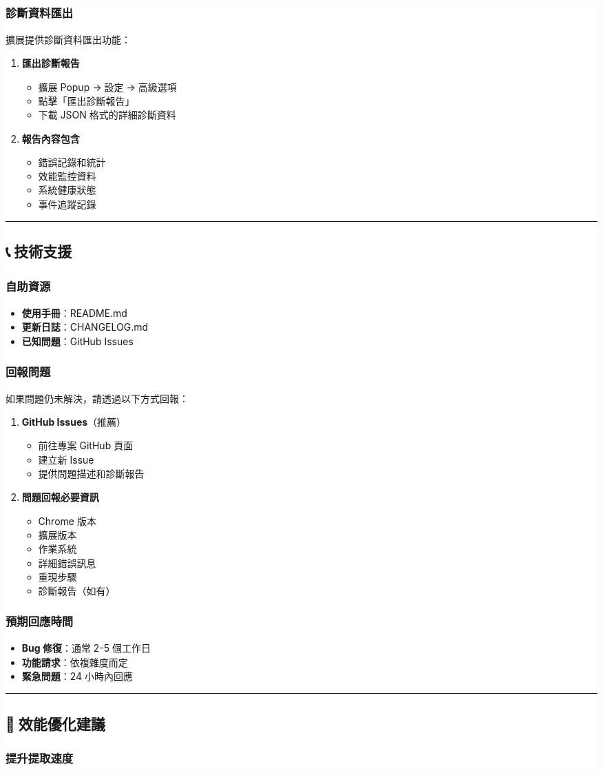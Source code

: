 ### 診斷資料匯出

擴展提供診斷資料匯出功能：

1. **匯出診斷報告**
   - 擴展 Popup → 設定 → 高級選項
   - 點擊「匯出診斷報告」
   - 下載 JSON 格式的詳細診斷資料

2. **報告內容包含**
   - 錯誤記錄和統計
   - 效能監控資料
   - 系統健康狀態
   - 事件追蹤記錄

---

## 📞 技術支援

### 自助資源

- **使用手冊**：README.md
- **更新日誌**：CHANGELOG.md
- **已知問題**：GitHub Issues

### 回報問題

如果問題仍未解決，請透過以下方式回報：

1. **GitHub Issues**（推薦）
   - 前往專案 GitHub 頁面
   - 建立新 Issue
   - 提供問題描述和診斷報告

2. **問題回報必要資訊**
   - Chrome 版本
   - 擴展版本
   - 作業系統
   - 詳細錯誤訊息
   - 重現步驟
   - 診斷報告（如有）

### 預期回應時間

- **Bug 修復**：通常 2-5 個工作日
- **功能請求**：依複雜度而定
- **緊急問題**：24 小時內回應

---

## 🚀 效能優化建議

### 提升提取速度
